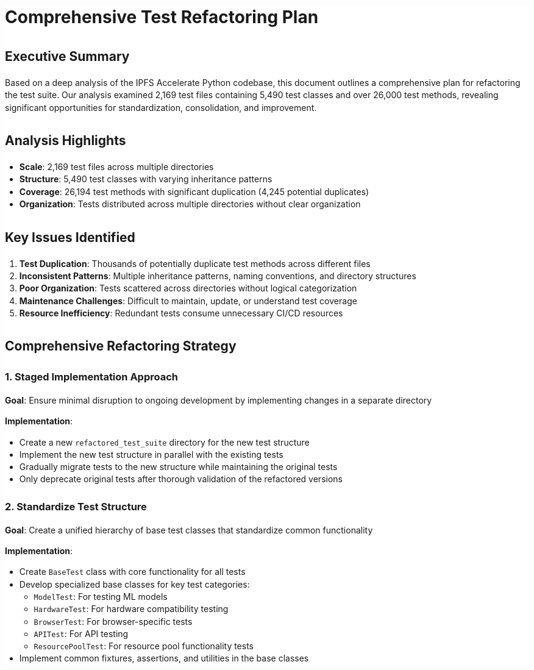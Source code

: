 # Comprehensive Test Refactoring Plan

## Executive Summary

Based on a deep analysis of the IPFS Accelerate Python codebase, this document outlines a comprehensive plan for refactoring the test suite. Our analysis examined 2,169 test files containing 5,490 test classes and over 26,000 test methods, revealing significant opportunities for standardization, consolidation, and improvement.

## Analysis Highlights

- **Scale**: 2,169 test files across multiple directories
- **Structure**: 5,490 test classes with varying inheritance patterns
- **Coverage**: 26,194 test methods with significant duplication (4,245 potential duplicates)
- **Organization**: Tests distributed across multiple directories without clear organization

## Key Issues Identified

1. **Test Duplication**: Thousands of potentially duplicate test methods across different files
2. **Inconsistent Patterns**: Multiple inheritance patterns, naming conventions, and directory structures
3. **Poor Organization**: Tests scattered across directories without logical categorization
4. **Maintenance Challenges**: Difficult to maintain, update, or understand test coverage
5. **Resource Inefficiency**: Redundant tests consume unnecessary CI/CD resources

## Comprehensive Refactoring Strategy

### 1. Staged Implementation Approach

**Goal**: Ensure minimal disruption to ongoing development by implementing changes in a separate directory

**Implementation**:
- Create a new `refactored_test_suite` directory for the new test structure
- Implement the new test structure in parallel with the existing tests
- Gradually migrate tests to the new structure while maintaining the original tests
- Only deprecate original tests after thorough validation of the refactored versions

### 2. Standardize Test Structure

**Goal**: Create a unified hierarchy of base test classes that standardize common functionality

**Implementation**:
- Create `BaseTest` class with core functionality for all tests
- Develop specialized base classes for key test categories:
  - `ModelTest`: For testing ML models
  - `HardwareTest`: For hardware compatibility testing  
  - `BrowserTest`: For browser-specific tests
  - `APITest`: For API testing
  - `ResourcePoolTest`: For resource pool functionality tests
- Implement common fixtures, assertions, and utilities in the base classes
